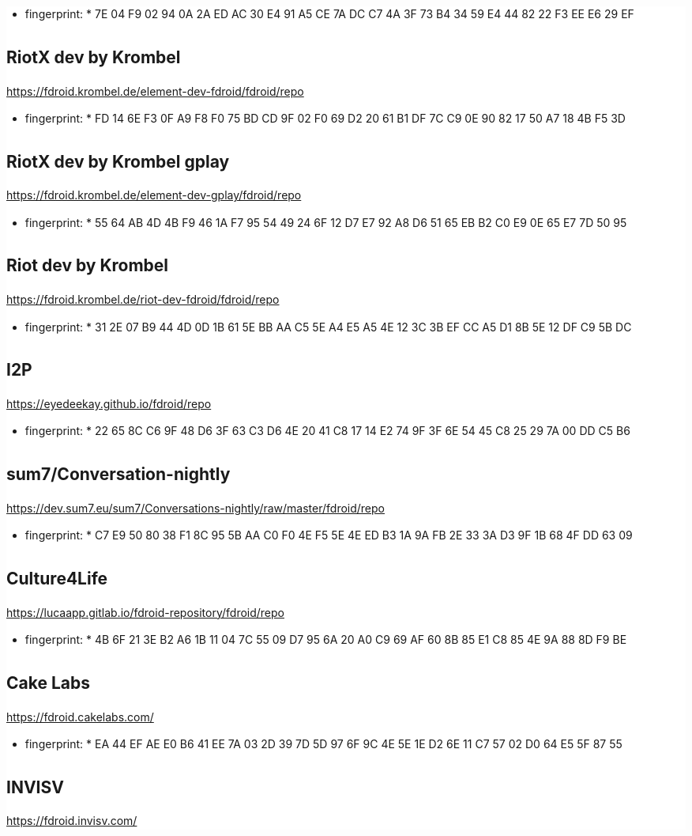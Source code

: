 * fingerprint: *
7E 04 F9 02 94 0A 2A ED AC 30 E4 91 A5 CE 7A DC C7 4A 3F 73 B4 34 59 E4 44 82 22 F3 EE E6 29 EF


## RiotX dev by Krombel
https://fdroid.krombel.de/element-dev-fdroid/fdroid/repo

* fingerprint: *
FD 14 6E F3 0F A9 F8 F0 75 BD CD 9F 02 F0 69 D2 20 61 B1 DF 7C C9 0E 90 82 17 50 A7 18 4B F5 3D


## RiotX dev by Krombel gplay
https://fdroid.krombel.de/element-dev-gplay/fdroid/repo

* fingerprint: *
55 64 AB 4D 4B F9 46 1A F7 95 54 49 24 6F 12 D7 E7 92 A8 D6 51 65 EB B2 C0 E9 0E 65 E7 7D 50 95


## Riot dev by Krombel
https://fdroid.krombel.de/riot-dev-fdroid/fdroid/repo

* fingerprint: *
31 2E 07 B9 44 4D 0D 1B 61 5E BB AA C5 5E A4 E5 A5 4E 12 3C 3B EF CC A5 D1 8B 5E 12 DF C9 5B DC


## I2P
https://eyedeekay.github.io/fdroid/repo

* fingerprint: *
22 65 8C C6 9F 48 D6 3F 63 C3 D6 4E 20 41 C8 17 14 E2 74 9F 3F 6E 54 45 C8 25 29 7A 00 DD C5 B6


## sum7/Conversation-nightly
https://dev.sum7.eu/sum7/Conversations-nightly/raw/master/fdroid/repo

* fingerprint: *
C7 E9 50 80 38 F1 8C 95 5B AA C0 F0 4E F5 5E 4E ED B3 1A 9A FB 2E 33 3A D3 9F 1B 68 4F DD 63 09


## Culture4Life
https://lucaapp.gitlab.io/fdroid-repository/fdroid/repo

* fingerprint: *
4B 6F 21 3E B2 A6 1B 11 04 7C 55 09 D7 95 6A 20 A0 C9 69 AF 60 8B 85 E1 C8 85 4E 9A 88 8D F9 BE


## Cake Labs
https://fdroid.cakelabs.com/

* fingerprint: *
EA 44 EF AE E0 B6 41 EE 7A 03 2D 39 7D 5D 97 6F 9C 4E 5E 1E D2 6E 11 C7 57 02 D0 64 E5 5F 87 55


## INVISV
https://fdroid.invisv.com/
